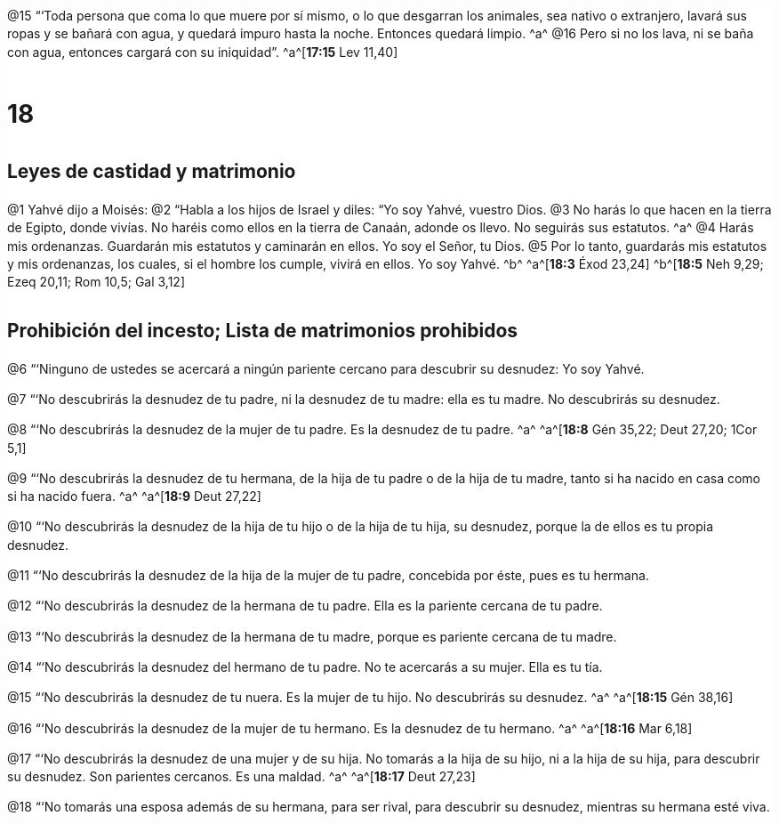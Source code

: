 @15 “‘Toda persona que coma lo que muere por sí mismo, o lo que desgarran los animales, sea nativo o extranjero, lavará sus ropas y se bañará con agua, y quedará impuro hasta la noche. Entonces quedará limpio. ^a^ @16 Pero si no los lava, ni se baña con agua, entonces cargará con su iniquidad”.
^a^[**17:15** Lev 11,40]

# 18
## Leyes de castidad y matrimonio
@1 Yahvé dijo a Moisés: @2 “Habla a los hijos de Israel y diles: “Yo soy Yahvé, vuestro Dios. @3 No harás lo que hacen en la tierra de Egipto, donde vivías. No haréis como ellos en la tierra de Canaán, adonde os llevo. No seguirás sus estatutos. ^a^ @4 Harás mis ordenanzas. Guardarán mis estatutos y caminarán en ellos. Yo soy el Señor, tu Dios. @5 Por lo tanto, guardarás mis estatutos y mis ordenanzas, los cuales, si el hombre los cumple, vivirá en ellos. Yo soy Yahvé. ^b^
^a^[**18:3** Éxod 23,24] ^b^[**18:5** Neh 9,29; Ezeq 20,11; Rom 10,5; Gal 3,12]

## Prohibición del incesto; Lista de matrimonios prohibidos
@6 “‘Ninguno de ustedes se acercará a ningún pariente cercano para descubrir su desnudez: Yo soy Yahvé.

@7 “‘No descubrirás la desnudez de tu padre, ni la desnudez de tu madre: ella es tu madre. No descubrirás su desnudez.

@8 “‘No descubrirás la desnudez de la mujer de tu padre. Es la desnudez de tu padre. ^a^
^a^[**18:8** Gén 35,22; Deut 27,20; 1Cor 5,1]

@9 “‘No descubrirás la desnudez de tu hermana, de la hija de tu padre o de la hija de tu madre, tanto si ha nacido en casa como si ha nacido fuera. ^a^
^a^[**18:9** Deut 27,22]

@10 “‘No descubrirás la desnudez de la hija de tu hijo o de la hija de tu hija, su desnudez, porque la de ellos es tu propia desnudez.

@11 “‘No descubrirás la desnudez de la hija de la mujer de tu padre, concebida por éste, pues es tu hermana.

@12 “‘No descubrirás la desnudez de la hermana de tu padre. Ella es la pariente cercana de tu padre.

@13 “‘No descubrirás la desnudez de la hermana de tu madre, porque es pariente cercana de tu madre.

@14 “‘No descubrirás la desnudez del hermano de tu padre. No te acercarás a su mujer. Ella es tu tía.

@15 “‘No descubrirás la desnudez de tu nuera. Es la mujer de tu hijo. No descubrirás su desnudez. ^a^
^a^[**18:15** Gén 38,16]

@16 “‘No descubrirás la desnudez de la mujer de tu hermano. Es la desnudez de tu hermano. ^a^
^a^[**18:16** Mar 6,18]

@17 “‘No descubrirás la desnudez de una mujer y de su hija. No tomarás a la hija de su hijo, ni a la hija de su hija, para descubrir su desnudez. Son parientes cercanos. Es una maldad. ^a^
^a^[**18:17** Deut 27,23]

@18 “‘No tomarás una esposa además de su hermana, para ser rival, para descubrir su desnudez, mientras su hermana esté viva.
